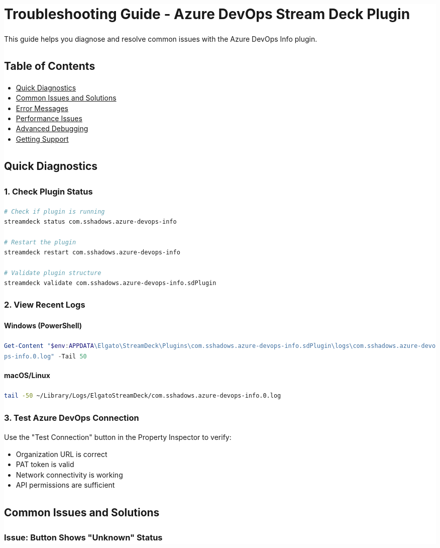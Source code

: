 # Troubleshooting Guide - Azure DevOps Stream Deck Plugin

This guide helps you diagnose and resolve common issues with the Azure DevOps Info plugin.

## Table of Contents
- [Quick Diagnostics](#quick-diagnostics)
- [Common Issues and Solutions](#common-issues-and-solutions)
- [Error Messages](#error-messages)
- [Performance Issues](#performance-issues)
- [Advanced Debugging](#advanced-debugging)
- [Getting Support](#getting-support)

## Quick Diagnostics

### 1. Check Plugin Status
```bash
# Check if plugin is running
streamdeck status com.sshadows.azure-devops-info

# Restart the plugin
streamdeck restart com.sshadows.azure-devops-info

# Validate plugin structure
streamdeck validate com.sshadows.azure-devops-info.sdPlugin
```

### 2. View Recent Logs

#### Windows (PowerShell)
```powershell
Get-Content "$env:APPDATA\Elgato\StreamDeck\Plugins\com.sshadows.azure-devops-info.sdPlugin\logs\com.sshadows.azure-devops-info.0.log" -Tail 50
```

#### macOS/Linux
```bash
tail -50 ~/Library/Logs/ElgatoStreamDeck/com.sshadows.azure-devops-info.0.log
```

### 3. Test Azure DevOps Connection
Use the "Test Connection" button in the Property Inspector to verify:
- Organization URL is correct
- PAT token is valid
- Network connectivity is working
- API permissions are sufficient

## Common Issues and Solutions

### Issue: Button Shows "Unknown" Status
